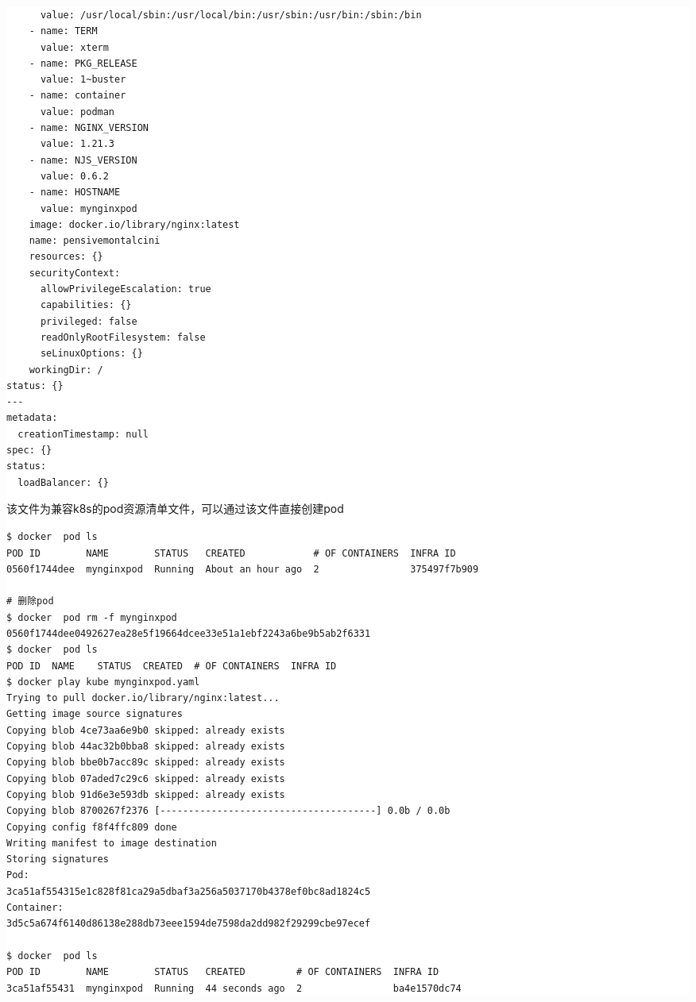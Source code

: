 ```shell
      value: /usr/local/sbin:/usr/local/bin:/usr/sbin:/usr/bin:/sbin:/bin
    - name: TERM
      value: xterm
    - name: PKG_RELEASE
      value: 1~buster
    - name: container
      value: podman
    - name: NGINX_VERSION
      value: 1.21.3
    - name: NJS_VERSION
      value: 0.6.2
    - name: HOSTNAME
      value: mynginxpod
    image: docker.io/library/nginx:latest
    name: pensivemontalcini
    resources: {}
    securityContext:
      allowPrivilegeEscalation: true
      capabilities: {}
      privileged: false
      readOnlyRootFilesystem: false
      seLinuxOptions: {}
    workingDir: /
status: {}
---
metadata:
  creationTimestamp: null
spec: {}
status:
  loadBalancer: {}
```

该文件为兼容k8s的pod资源清单文件，可以通过该文件直接创建pod

```shell
$ docker  pod ls
POD ID        NAME        STATUS   CREATED            # OF CONTAINERS  INFRA ID
0560f1744dee  mynginxpod  Running  About an hour ago  2                375497f7b909

# 删除pod
$ docker  pod rm -f mynginxpod
0560f1744dee0492627ea28e5f19664dcee33e51a1ebf2243a6be9b5ab2f6331
$ docker  pod ls
POD ID  NAME    STATUS  CREATED  # OF CONTAINERS  INFRA ID
$ docker play kube mynginxpod.yaml
Trying to pull docker.io/library/nginx:latest...
Getting image source signatures
Copying blob 4ce73aa6e9b0 skipped: already exists
Copying blob 44ac32b0bba8 skipped: already exists
Copying blob bbe0b7acc89c skipped: already exists
Copying blob 07aded7c29c6 skipped: already exists
Copying blob 91d6e3e593db skipped: already exists
Copying blob 8700267f2376 [--------------------------------------] 0.0b / 0.0b
Copying config f8f4ffc809 done
Writing manifest to image destination
Storing signatures
Pod:
3ca51af554315e1c828f81ca29a5dbaf3a256a5037170b4378ef0bc8ad1824c5
Container:
3d5c5a674f6140d86138e288db73eee1594de7598da2dd982f29299cbe97ecef

$ docker  pod ls
POD ID        NAME        STATUS   CREATED         # OF CONTAINERS  INFRA ID
3ca51af55431  mynginxpod  Running  44 seconds ago  2                ba4e1570dc74
```